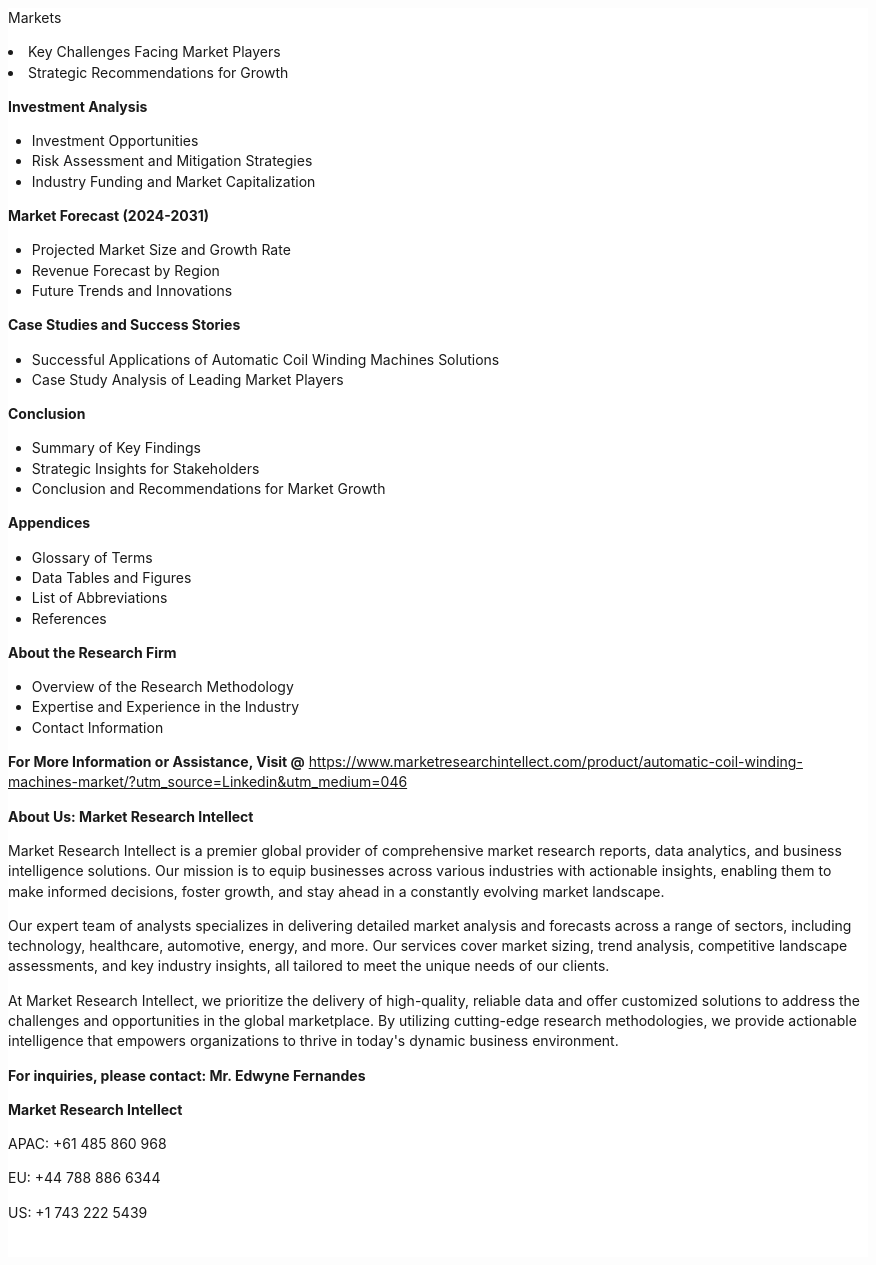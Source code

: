 Markets</li><li>Key Challenges Facing Market Players</li><li>Strategic Recommendations for Growth</li></ul><p><strong>Investment Analysis</strong></p><ul><li>Investment Opportunities</li><li>Risk Assessment and Mitigation Strategies</li><li>Industry Funding and Market Capitalization</li></ul><p><strong>Market Forecast (2024-2031)</strong></p><ul><li>Projected Market Size and Growth Rate</li><li>Revenue Forecast by Region</li><li>Future Trends and Innovations</li></ul><p><strong>Case Studies and Success Stories</strong></p><ul><li>Successful Applications of Automatic Coil Winding Machines Solutions</li><li>Case Study Analysis of Leading Market Players</li></ul><p><strong>Conclusion</strong></p><ul><li>Summary of Key Findings</li><li>Strategic Insights for Stakeholders</li><li>Conclusion and Recommendations for Market Growth</li></ul><p><strong>Appendices</strong></p><ul><li>Glossary of Terms</li><li>Data Tables and Figures</li><li>List of Abbreviations</li><li>References</li></ul><p><strong>About the Research Firm</strong></p><ul><li>Overview of the Research Methodology</li><li>Expertise and Experience in the Industry</li><li>Contact Information</li></ul></div><div class="article-main__content" data-test-id="publishing-text-block"><p><span class="font-[700]"><strong>For More Information or Assistance, Visit @</strong>&nbsp;<a href="https://www.marketresearchintellect.com/product/automatic-coil-winding-machines-market/?utm_source=Linkedin&utm_medium=046">https://www.marketresearchintellect.com/product/automatic-coil-winding-machines-market/?utm_source=Linkedin&utm_medium=046</a></span></p><p><strong>About Us: Market Research Intellect</strong></p><p>Market Research Intellect is a premier global provider of comprehensive market research reports, data analytics, and business intelligence solutions. Our mission is to equip businesses across various industries with actionable insights, enabling them to make informed decisions, foster growth, and stay ahead in a constantly evolving market landscape.</p><p>Our expert team of analysts specializes in delivering detailed market analysis and forecasts across a range of sectors, including technology, healthcare, automotive, energy, and more. Our services cover market sizing, trend analysis, competitive landscape assessments, and key industry insights, all tailored to meet the unique needs of our clients.</p><p>At Market Research Intellect, we prioritize the delivery of high-quality, reliable data and offer customized solutions to address the challenges and opportunities in the global marketplace. By utilizing cutting-edge research methodologies, we provide actionable intelligence that empowers organizations to thrive in today's dynamic business environment.</p><p><strong>For inquiries, please contact: Mr. Edwyne Fernandes</strong></p><p><strong>Market Research Intellect</strong></p><p>APAC: +61 485 860 968</p><p>EU: +44 788 886 6344</p><p>US: +1 743 222 5439</p></div><div class="article-main__content" data-test-id="publishing-text-block">&nbsp;</div>
